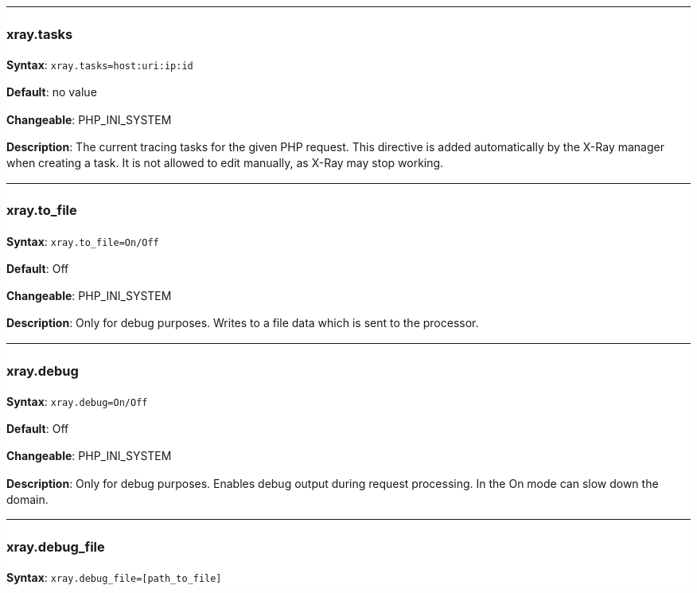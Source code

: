 -----

<div class="notranslate">

### xray.tasks

</div>

**Syntax**: <span class="notranslate">`xray.tasks=host:uri:ip:id`</span>

**Default**: <span class="notranslate">no value</span>

**Changeable**:  <span class="notranslate">PHP_INI_SYSTEM</span>

**Description**: The current tracing tasks for the given PHP request. This directive is added automatically by the <span class="notranslate">X-Ray</span> manager when creating a task. It is not allowed to edit manually, as <span class="notranslate">X-Ray</span> may stop working.

-----

<div class="notranslate">

### xray.to_file

</div>

**Syntax**: <span class="notranslate">`xray.to_file=On/Off`</span>

**Default**: <span class="notranslate">Off</span>

**Changeable**:  <span class="notranslate">PHP_INI_SYSTEM</span>

**Description**: Only for debug purposes. Writes to a file data which is sent to the processor.

-----

<div class="notranslate">

### xray.debug

</div>

**Syntax**: <span class="notranslate">`xray.debug=On/Off`</span>

**Default**: <span class="notranslate">Off</span>

**Changeable**: <span class="notranslate">PHP_INI_SYSTEM</span>

**Description**: Only for debug purposes. Enables debug output during request processing. In the On mode can slow down the domain.

-----

<div class="notranslate">

### xray.debug_file

</div>

**Syntax**: <span class="notranslate">`xray.debug_file=[path_to_file]`</span>
